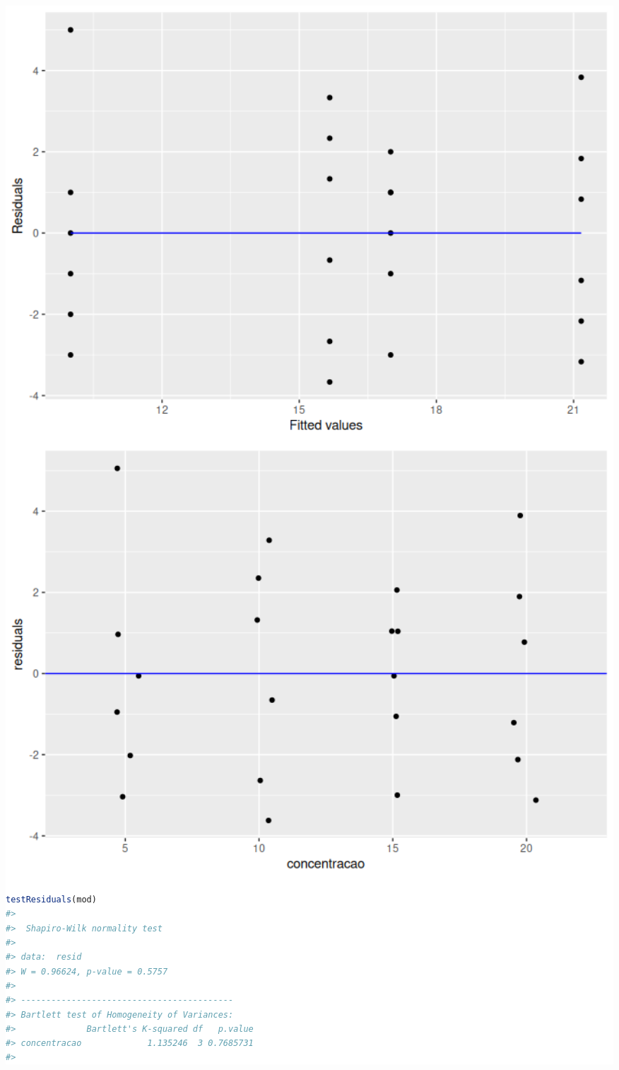 <img src="man/figures/README-saquinhos-4.png" width="100%" /><img src="man/figures/README-saquinhos-5.png" width="100%" />

``` r
testResiduals(mod)
#> 
#>  Shapiro-Wilk normality test
#> 
#> data:  resid
#> W = 0.96624, p-value = 0.5757
#> 
#> ------------------------------------------ 
#> Bartlett test of Homogeneity of Variances: 
#>              Bartlett's K-squared df   p.value
#> concentracao             1.135246  3 0.7685731
#> 
```